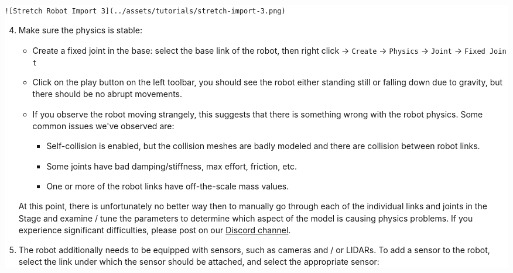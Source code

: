     ![Stretch Robot Import 3](../assets/tutorials/stretch-import-3.png)

4. Make sure the physics is stable:

    - Create a fixed joint in the base: select the base link of the robot, then right click -> `Create` -> `Physics` -> `Joint` -> `Fixed Joint`
    
    - Click on the play button on the left toolbar, you should see the robot either standing still or falling down due to gravity, but there should be no abrupt movements.

    - If you observe the robot moving strangely, this suggests that there is something wrong with the robot physics. Some common issues we've observed are:
    
        - Self-collision is enabled, but the collision meshes are badly modeled and there are collision between robot links.

        - Some joints have bad damping/stiffness, max effort, friction, etc.

        - One or more of the robot links have off-the-scale mass values. 

    At this point, there is unfortunately no better way then to manually go through each of the individual links and joints in the Stage and examine / tune the parameters to determine which aspect of the model is causing physics problems. If you experience significant difficulties, please post on our [Discord channel](https://discord.gg/bccR5vGFEx).

5. The robot additionally needs to be equipped with sensors, such as cameras and / or LIDARs. To add a sensor to the robot, select the link under which the sensor should be attached, and select the appropriate sensor:
